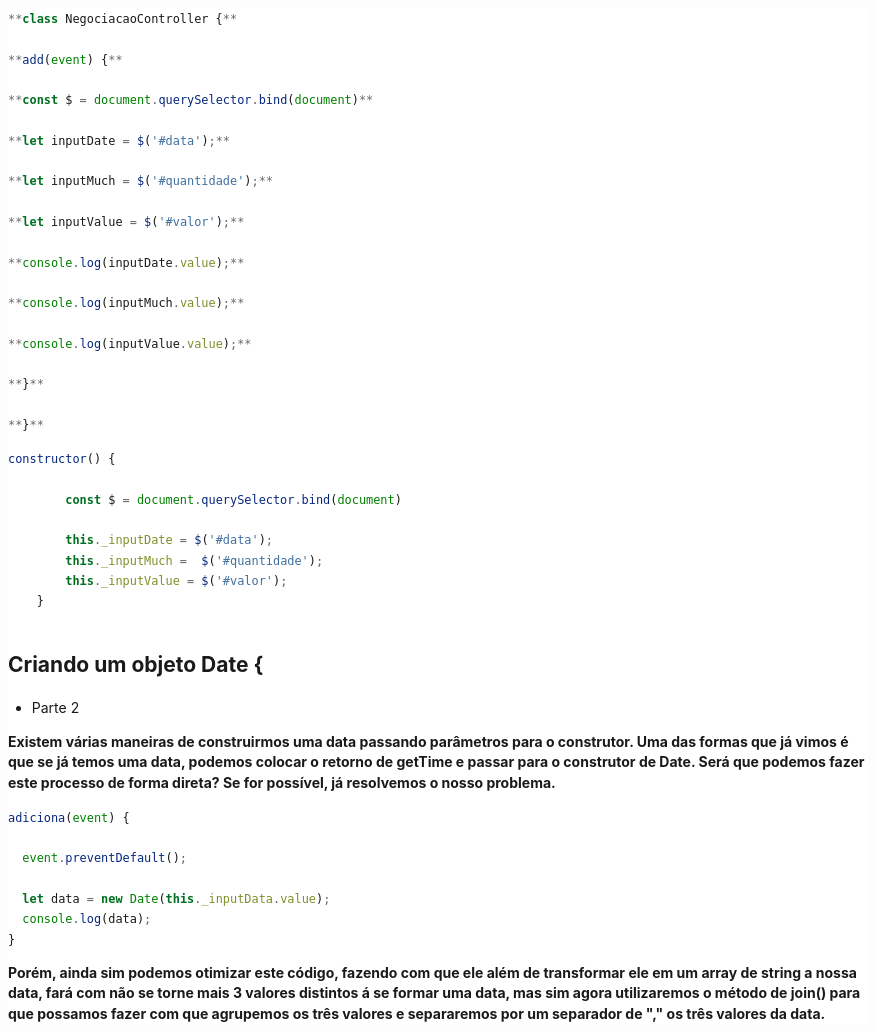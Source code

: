 ```jsx
**class NegociacaoController {**

**add(event) {**

**const $ = document.querySelector.bind(document)**

**let inputDate = $('#data');**

**let inputMuch = $('#quantidade');**

**let inputValue = $('#valor');**

**console.log(inputDate.value);**

**console.log(inputMuch.value);**

**console.log(inputValue.value);**

**}**

**}**
```

```jsx
constructor() {

        const $ = document.querySelector.bind(document)

        this._inputDate = $('#data');
        this._inputMuch =  $('#quantidade');
        this._inputValue = $('#valor');
    }
```
# 
## Criando um objeto Date {

- Parte 2

**Existem várias maneiras de construirmos uma data passando parâmetros para o construtor. Uma das formas que já vimos é que se já temos uma data, podemos colocar o retorno de getTime e passar para o construtor de Date. Será que podemos fazer este processo de forma direta? Se for possível, já resolvemos o nosso problema.**

```jsx
adiciona(event) {

  event.preventDefault();

  let data = new Date(this._inputData.value);
  console.log(data);
}
```
**Porém, ainda sim podemos otimizar este código, fazendo com que ele além de transformar ele em um array de string a nossa data, fará com não se torne mais 3 valores distintos á se formar uma data, mas sim agora utilizaremos o método de join() para que possamos fazer com que agrupemos os três valores e separaremos por um separador de "," os três valores da data.**
